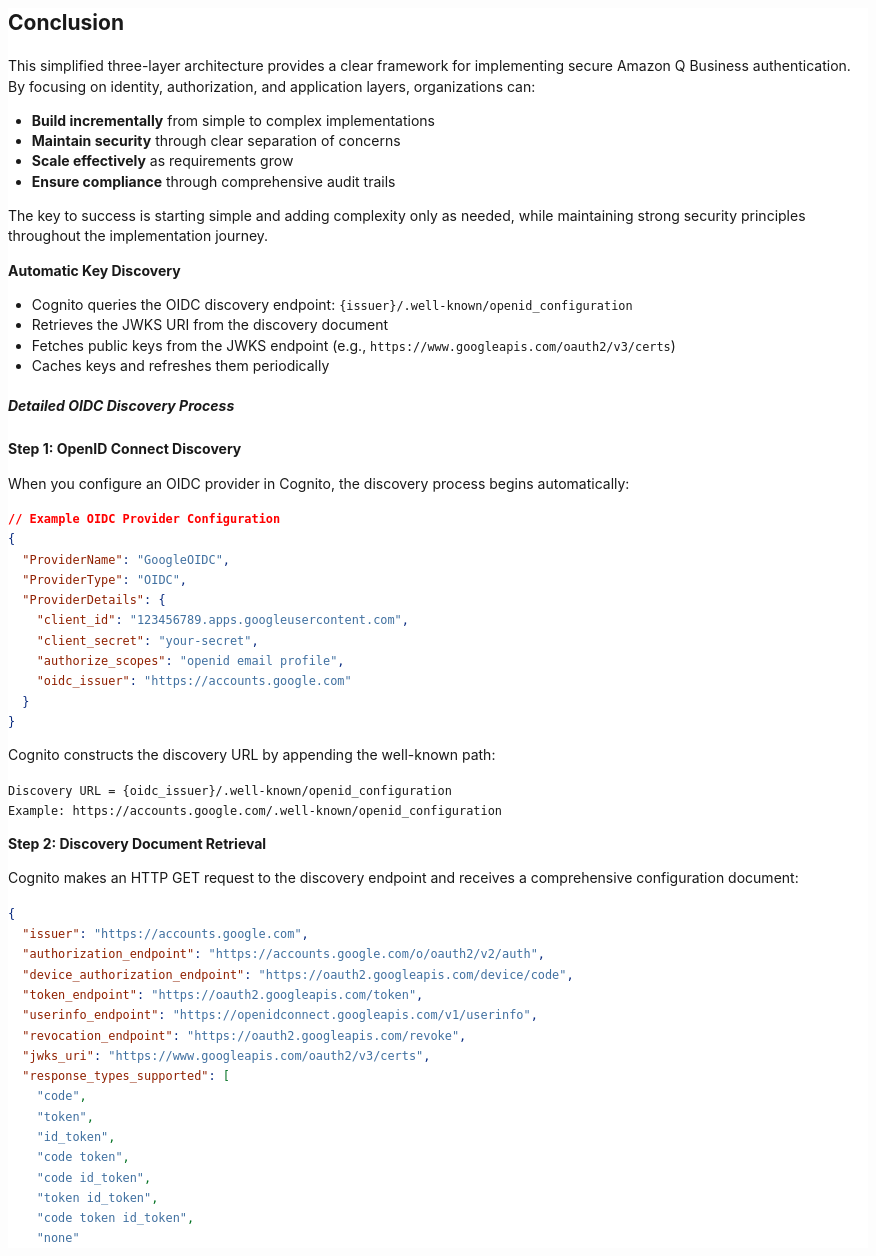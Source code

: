 ## Conclusion

This simplified three-layer architecture provides a clear framework for implementing secure Amazon Q Business authentication. By focusing on identity, authorization, and application layers, organizations can:

- **Build incrementally** from simple to complex implementations
- **Maintain security** through clear separation of concerns  
- **Scale effectively** as requirements grow
- **Ensure compliance** through comprehensive audit trails

The key to success is starting simple and adding complexity only as needed, while maintaining strong security principles throughout the implementation journey. 

**Automatic Key Discovery**
- Cognito queries the OIDC discovery endpoint: `{issuer}/.well-known/openid_configuration`
- Retrieves the JWKS URI from the discovery document
- Fetches public keys from the JWKS endpoint (e.g., `https://www.googleapis.com/oauth2/v3/certs`)
- Caches keys and refreshes them periodically

##### Detailed OIDC Discovery Process

**Step 1: OpenID Connect Discovery**

When you configure an OIDC provider in Cognito, the discovery process begins automatically:

```json
// Example OIDC Provider Configuration
{
  "ProviderName": "GoogleOIDC",
  "ProviderType": "OIDC", 
  "ProviderDetails": {
    "client_id": "123456789.apps.googleusercontent.com",
    "client_secret": "your-secret",
    "authorize_scopes": "openid email profile",
    "oidc_issuer": "https://accounts.google.com"
  }
}
```

Cognito constructs the discovery URL by appending the well-known path:
```
Discovery URL = {oidc_issuer}/.well-known/openid_configuration
Example: https://accounts.google.com/.well-known/openid_configuration
```

**Step 2: Discovery Document Retrieval**

Cognito makes an HTTP GET request to the discovery endpoint and receives a comprehensive configuration document:

```json
{
  "issuer": "https://accounts.google.com",
  "authorization_endpoint": "https://accounts.google.com/o/oauth2/v2/auth",
  "device_authorization_endpoint": "https://oauth2.googleapis.com/device/code",
  "token_endpoint": "https://oauth2.googleapis.com/token",
  "userinfo_endpoint": "https://openidconnect.googleapis.com/v1/userinfo",
  "revocation_endpoint": "https://oauth2.googleapis.com/revoke",
  "jwks_uri": "https://www.googleapis.com/oauth2/v3/certs",
  "response_types_supported": [
    "code",
    "token",
    "id_token",
    "code token",
    "code id_token",
    "token id_token",
    "code token id_token",
    "none"
```